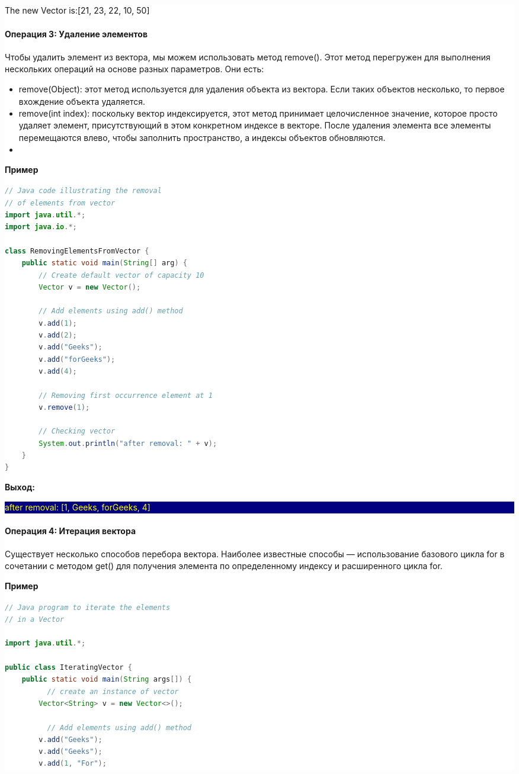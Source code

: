The new Vector is:[21, 23, 22, 10, 50]</p>

#### Операция 3: Удаление элементов

Чтобы удалить элемент из вектора, мы можем использовать метод remove(). Этот метод перегружен для выполнения нескольких операций на основе разных параметров. Они есть:
- remove(Object): этот метод используется для удаления объекта из вектора. Если таких объектов несколько, то первое вхождение объекта удаляется.
- remove(int index): поскольку вектор индексируется, этот метод принимает целочисленное значение, которое просто удаляет элемент, присутствующий в этом конкретном индексе в векторе. После удаления элемента все элементы перемещаются влево, чтобы заполнить пространство, а индексы объектов обновляются.
- 
**Пример**
```java
// Java code illustrating the removal
// of elements from vector
import java.util.*;
import java.io.*;

class RemovingElementsFromVector {
    public static void main(String[] arg) {
        // Create default vector of capacity 10
        Vector v = new Vector();

        // Add elements using add() method
        v.add(1);
        v.add(2);
        v.add("Geeks");
        v.add("forGeeks");
        v.add(4);

        // Removing first occurrence element at 1
        v.remove(1);

        // Checking vector
        System.out.println("after removal: " + v);
    }
}
```
 **Выход:**
 <p style="background-color: navy; color: yellow">
 after removal: [1, Geeks, forGeeks, 4]</p>

#### Операция 4: Итерация вектора

Существует несколько способов перебора вектора. Наиболее известные способы — использование базового цикла for в сочетании с методом get() для получения элемента по определенному индексу и расширенного цикла for.

**Пример**
```java
// Java program to iterate the elements
// in a Vector

import java.util.*;

public class IteratingVector {
    public static void main(String args[]) {
          // create an instance of vector
        Vector<String> v = new Vector<>();

          // Add elements using add() method
        v.add("Geeks");
        v.add("Geeks");
        v.add(1, "For");
```